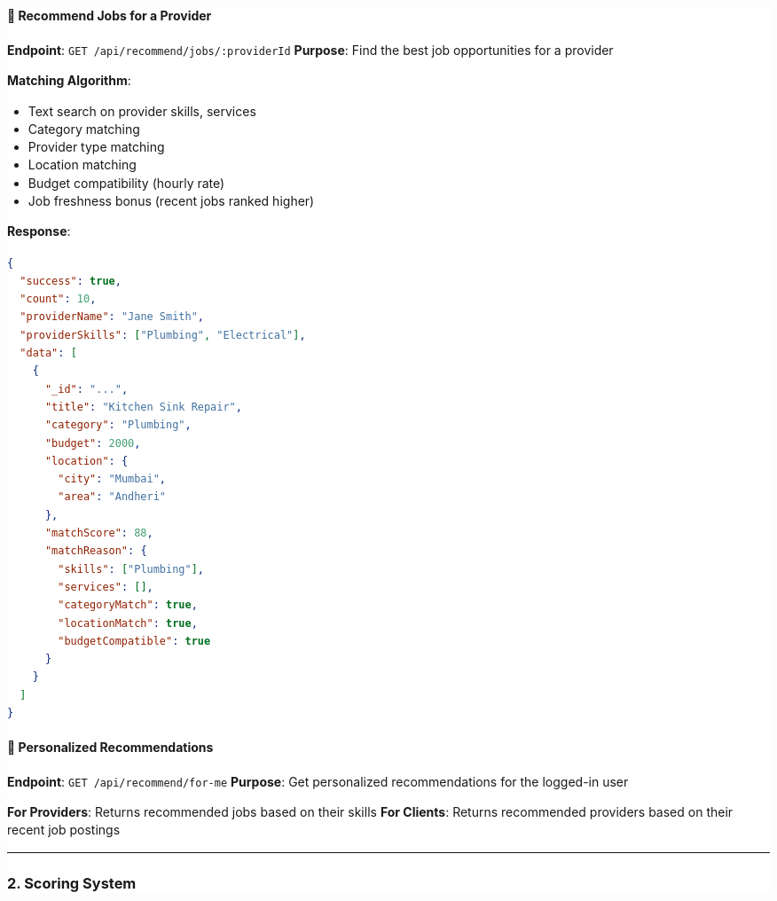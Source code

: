 #### 🔹 Recommend Jobs for a Provider
**Endpoint**: `GET /api/recommend/jobs/:providerId`
**Purpose**: Find the best job opportunities for a provider

**Matching Algorithm**:
- Text search on provider skills, services
- Category matching
- Provider type matching
- Location matching
- Budget compatibility (hourly rate)
- Job freshness bonus (recent jobs ranked higher)

**Response**:
```json
{
  "success": true,
  "count": 10,
  "providerName": "Jane Smith",
  "providerSkills": ["Plumbing", "Electrical"],
  "data": [
    {
      "_id": "...",
      "title": "Kitchen Sink Repair",
      "category": "Plumbing",
      "budget": 2000,
      "location": {
        "city": "Mumbai",
        "area": "Andheri"
      },
      "matchScore": 88,
      "matchReason": {
        "skills": ["Plumbing"],
        "services": [],
        "categoryMatch": true,
        "locationMatch": true,
        "budgetCompatible": true
      }
    }
  ]
}
```

#### 🔹 Personalized Recommendations
**Endpoint**: `GET /api/recommend/for-me`
**Purpose**: Get personalized recommendations for the logged-in user

**For Providers**: Returns recommended jobs based on their skills
**For Clients**: Returns recommended providers based on their recent job postings

---

### 2. **Scoring System**
